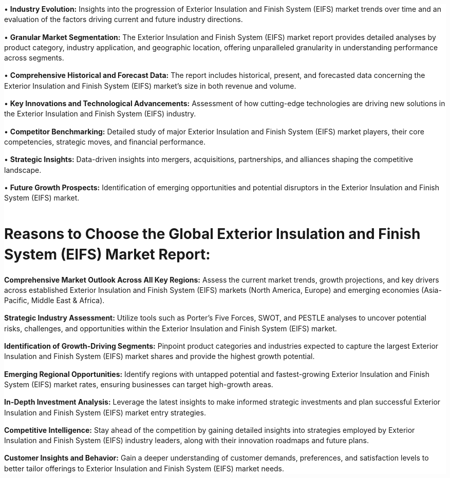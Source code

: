 • <strong>Industry Evolution:</strong> Insights into the progression of Exterior Insulation and Finish System (EIFS) market trends over time and an evaluation of the factors driving current and future industry directions.

• <strong>Granular Market Segmentation:</strong> The Exterior Insulation and Finish System (EIFS) market report provides detailed analyses by product category, industry application, and geographic location, offering unparalleled granularity in understanding performance across segments.

• <strong>Comprehensive Historical and Forecast Data:</strong> The report includes historical, present, and forecasted data concerning the Exterior Insulation and Finish System (EIFS) market’s size in both revenue and volume.

• <strong>Key Innovations and Technological Advancements:</strong> Assessment of how cutting-edge technologies are driving new solutions in the Exterior Insulation and Finish System (EIFS) industry.

• <strong>Competitor Benchmarking:</strong> Detailed study of major Exterior Insulation and Finish System (EIFS) market players, their core competencies, strategic moves, and financial performance.

• <strong>Strategic Insights:</strong> Data-driven insights into mergers, acquisitions, partnerships, and alliances shaping the competitive landscape.

• <strong>Future Growth Prospects:</strong> Identification of emerging opportunities and potential disruptors in the Exterior Insulation and Finish System (EIFS) market.

# <strong>Reasons to Choose the Global Exterior Insulation and Finish System (EIFS) Market Report:</strong>

<strong>Comprehensive Market Outlook Across All Key Regions:</strong>
Assess the current market trends, growth projections, and key drivers across established Exterior Insulation and Finish System (EIFS) markets (North America, Europe) and emerging economies (Asia-Pacific, Middle East & Africa).

<strong>Strategic Industry Assessment:</strong>
Utilize tools such as Porter’s Five Forces, SWOT, and PESTLE analyses to uncover potential risks, challenges, and opportunities within the Exterior Insulation and Finish System (EIFS) market.

<strong>Identification of Growth-Driving Segments:</strong>
Pinpoint product categories and industries expected to capture the largest Exterior Insulation and Finish System (EIFS) market shares and provide the highest growth potential.

<strong>Emerging Regional Opportunities:</strong>
Identify regions with untapped potential and fastest-growing Exterior Insulation and Finish System (EIFS) market rates, ensuring businesses can target high-growth areas.

<strong>In-Depth Investment Analysis:</strong>
Leverage the latest insights to make informed strategic investments and plan successful Exterior Insulation and Finish System (EIFS) market entry strategies.

<strong>Competitive Intelligence:</strong>
Stay ahead of the competition by gaining detailed insights into strategies employed by Exterior Insulation and Finish System (EIFS) industry leaders, along with their innovation roadmaps and future plans.

<strong>Customer Insights and Behavior:</strong>
Gain a deeper understanding of customer demands, preferences, and satisfaction levels to better tailor offerings to Exterior Insulation and Finish System (EIFS) market needs.
